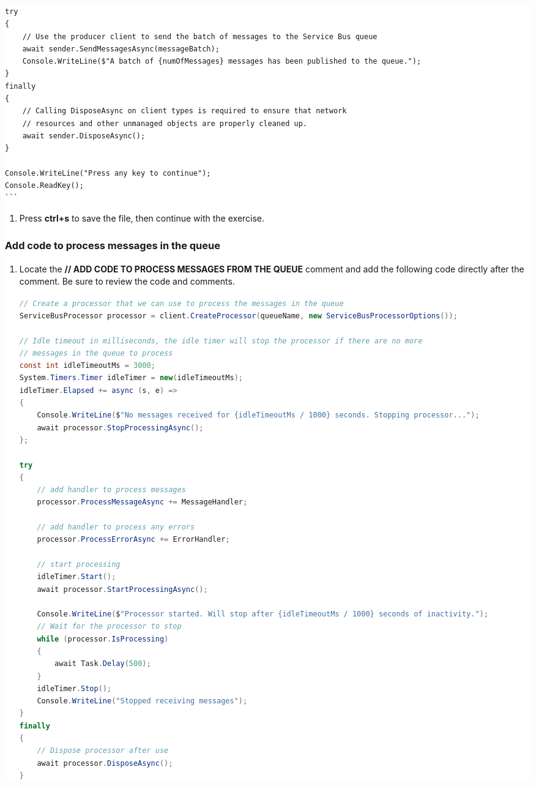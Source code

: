     try
    {
        // Use the producer client to send the batch of messages to the Service Bus queue
        await sender.SendMessagesAsync(messageBatch);
        Console.WriteLine($"A batch of {numOfMessages} messages has been published to the queue.");
    }
    finally
    {
        // Calling DisposeAsync on client types is required to ensure that network
        // resources and other unmanaged objects are properly cleaned up.
        await sender.DisposeAsync();
    }
    
    Console.WriteLine("Press any key to continue");
    Console.ReadKey();
    ```

1. Press **ctrl+s** to save the file, then continue with the exercise.

### Add code to process messages in the queue

1. Locate the **// ADD CODE TO PROCESS MESSAGES FROM THE QUEUE** comment and add the following code directly after the comment. Be sure to review the code and comments.

    ```csharp
    // Create a processor that we can use to process the messages in the queue
    ServiceBusProcessor processor = client.CreateProcessor(queueName, new ServiceBusProcessorOptions());
    
    // Idle timeout in milliseconds, the idle timer will stop the processor if there are no more 
    // messages in the queue to process
    const int idleTimeoutMs = 3000;
    System.Timers.Timer idleTimer = new(idleTimeoutMs);
    idleTimer.Elapsed += async (s, e) =>
    {
        Console.WriteLine($"No messages received for {idleTimeoutMs / 1000} seconds. Stopping processor...");
        await processor.StopProcessingAsync();
    };
    
    try
    {
        // add handler to process messages
        processor.ProcessMessageAsync += MessageHandler;
    
        // add handler to process any errors
        processor.ProcessErrorAsync += ErrorHandler;
    
        // start processing 
        idleTimer.Start();
        await processor.StartProcessingAsync();
    
        Console.WriteLine($"Processor started. Will stop after {idleTimeoutMs / 1000} seconds of inactivity.");
        // Wait for the processor to stop
        while (processor.IsProcessing)
        {
            await Task.Delay(500);
        }
        idleTimer.Stop();
        Console.WriteLine("Stopped receiving messages");
    }
    finally
    {
        // Dispose processor after use
        await processor.DisposeAsync();
    }
    